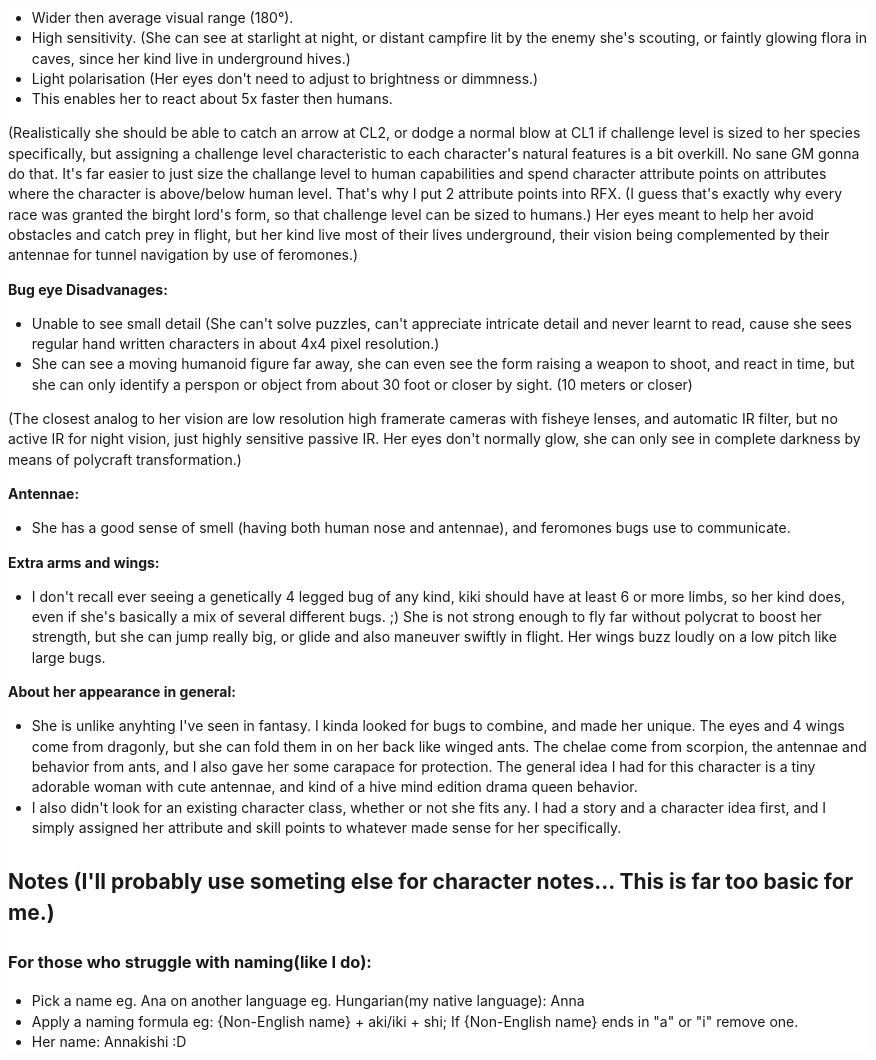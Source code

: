 - Wider then average visual range (180°).
- High sensitivity. (She can see at starlight at night, or distant campfire lit by the enemy she's scouting, or faintly glowing flora in caves, since her kind live in underground hives.)
- Light polarisation (Her eyes don't need to adjust to brightness or dimmness.)
- This enables her to react about 5x faster then humans.

(Realistically she should be able to catch an arrow at CL2, or dodge a normal blow at CL1 if challenge level is sized to her species specifically, but assigning a challenge level characteristic to each character's natural features is a bit overkill. No sane GM gonna do that. It's far easier to just size the challange level to human capabilities and spend character attribute points on attributes where the character is above/below human level. That's why I put 2 attribute points into RFX. (I guess that's exactly why every race was granted the birght lord's form, so that challenge level can be sized to humans.)
Her eyes meant to help her avoid obstacles and catch prey in flight, but her kind live most of their lives underground, their vision being complemented by their antennae for tunnel navigation by use of feromones.)

**Bug eye Disadvanages:**

- Unable to see small detail (She can't solve puzzles, can't appreciate intricate detail and never learnt to read, cause she sees regular hand written characters in about 4x4 pixel resolution.)
- She can see a moving humanoid figure far away, she can even see the form raising a weapon to shoot, and react in time, but she can only identify a perspon or object from about 30 foot or closer by sight. (10 meters or closer)

(The closest analog to her vision are low resolution high framerate cameras with fisheye lenses, and automatic IR filter, but no active IR for night vision, just highly sensitive passive IR.
Her eyes don't normally glow, she can only see in complete darkness by means of polycraft transformation.)

**Antennae:**

- She has a good sense of smell (having both human nose and antennae), and feromones bugs use to communicate.

**Extra arms and wings:**

- I don't recall ever seeing a genetically 4 legged bug of any kind, kiki should have at least 6 or more limbs, so her kind does, even if she's basically a mix of several different bugs. ;)
  She is not strong enough to fly far without polycrat to boost her strength, but she can jump really big, or glide and also maneuver swiftly in flight.
  Her wings buzz loudly on a low pitch like large bugs.

**About her appearance in general:**

- She is unlike anyhting I've seen in fantasy. I kinda looked for bugs to combine, and made her unique. The eyes and 4 wings come from dragonly, but she can fold them in on her back like winged ants. The chelae come from scorpion, the antennae and behavior from ants, and I also gave her some carapace for protection. The general idea I had for this character is a tiny adorable woman with cute antennae, and kind of a hive mind edition drama queen behavior.
- I also didn't look for an existing character class, whether or not she fits any. I had a story and a character idea first, and I simply assigned her attribute and skill points to whatever made sense for her specifically.

## Notes (I'll probably use someting else for character notes... This is far too basic for me.)

### For those who struggle with naming(like I do):

- Pick a name eg. Ana on another language eg. Hungarian(my native language): Anna
- Apply a naming formula eg: {Non-English name} + aki/iki + shi; If {Non-English name} ends in "a" or "i" remove one.
- Her name: Annakishi :D
